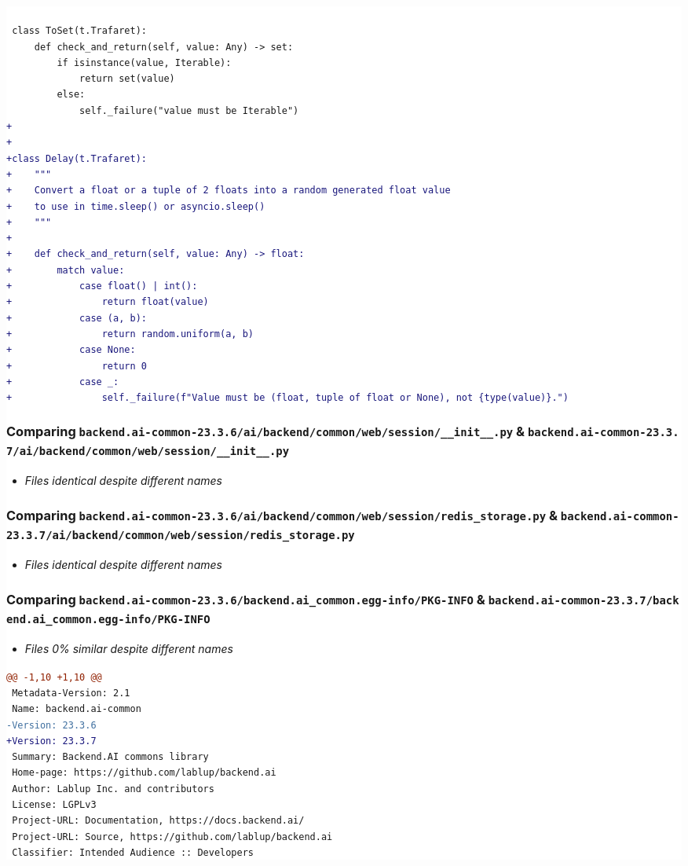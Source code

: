 ```diff
 
 class ToSet(t.Trafaret):
     def check_and_return(self, value: Any) -> set:
         if isinstance(value, Iterable):
             return set(value)
         else:
             self._failure("value must be Iterable")
+
+
+class Delay(t.Trafaret):
+    """
+    Convert a float or a tuple of 2 floats into a random generated float value
+    to use in time.sleep() or asyncio.sleep()
+    """
+
+    def check_and_return(self, value: Any) -> float:
+        match value:
+            case float() | int():
+                return float(value)
+            case (a, b):
+                return random.uniform(a, b)
+            case None:
+                return 0
+            case _:
+                self._failure(f"Value must be (float, tuple of float or None), not {type(value)}.")
```

### Comparing `backend.ai-common-23.3.6/ai/backend/common/web/session/__init__.py` & `backend.ai-common-23.3.7/ai/backend/common/web/session/__init__.py`

 * *Files identical despite different names*

### Comparing `backend.ai-common-23.3.6/ai/backend/common/web/session/redis_storage.py` & `backend.ai-common-23.3.7/ai/backend/common/web/session/redis_storage.py`

 * *Files identical despite different names*

### Comparing `backend.ai-common-23.3.6/backend.ai_common.egg-info/PKG-INFO` & `backend.ai-common-23.3.7/backend.ai_common.egg-info/PKG-INFO`

 * *Files 0% similar despite different names*

```diff
@@ -1,10 +1,10 @@
 Metadata-Version: 2.1
 Name: backend.ai-common
-Version: 23.3.6
+Version: 23.3.7
 Summary: Backend.AI commons library
 Home-page: https://github.com/lablup/backend.ai
 Author: Lablup Inc. and contributors
 License: LGPLv3
 Project-URL: Documentation, https://docs.backend.ai/
 Project-URL: Source, https://github.com/lablup/backend.ai
 Classifier: Intended Audience :: Developers
```
